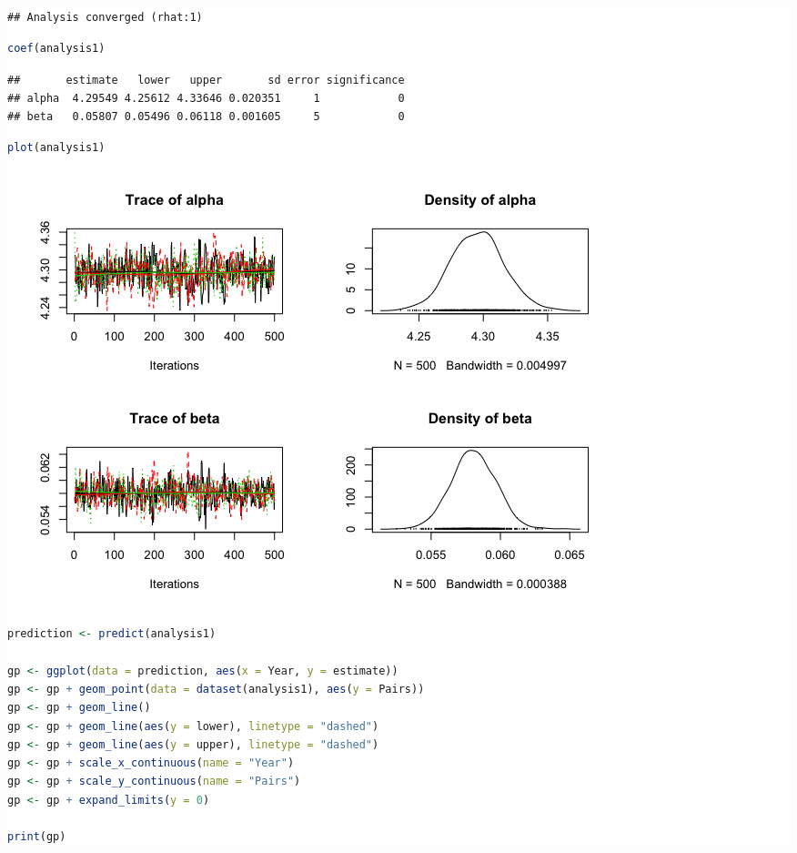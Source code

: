 ```
## Analysis converged (rhat:1)
```

```r
coef(analysis1)
```

```
##       estimate   lower   upper       sd error significance
## alpha  4.29549 4.25612 4.33646 0.020351     1            0
## beta   0.05807 0.05496 0.06118 0.001605     5            0
```

```r
plot(analysis1)
```

![](peregrine_files/figure-html/unnamed-chunk-5-1.png) 

```r
prediction <- predict(analysis1)

gp <- ggplot(data = prediction, aes(x = Year, y = estimate))
gp <- gp + geom_point(data = dataset(analysis1), aes(y = Pairs))
gp <- gp + geom_line()
gp <- gp + geom_line(aes(y = lower), linetype = "dashed")
gp <- gp + geom_line(aes(y = upper), linetype = "dashed")
gp <- gp + scale_x_continuous(name = "Year")
gp <- gp + scale_y_continuous(name = "Pairs")
gp <- gp + expand_limits(y = 0)

print(gp)
```
